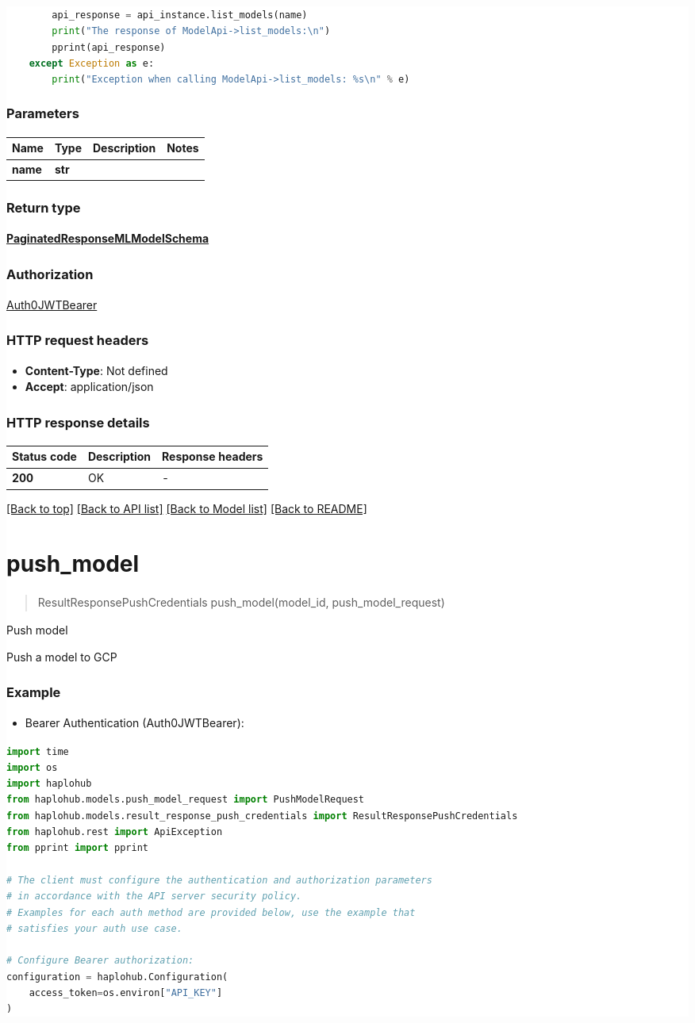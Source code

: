```python
        api_response = api_instance.list_models(name)
        print("The response of ModelApi->list_models:\n")
        pprint(api_response)
    except Exception as e:
        print("Exception when calling ModelApi->list_models: %s\n" % e)
```



### Parameters

Name | Type | Description  | Notes
------------- | ------------- | ------------- | -------------
 **name** | **str**|  | 

### Return type

[**PaginatedResponseMLModelSchema**](PaginatedResponseMLModelSchema.md)

### Authorization

[Auth0JWTBearer](../README.md#Auth0JWTBearer)

### HTTP request headers

 - **Content-Type**: Not defined
 - **Accept**: application/json

### HTTP response details
| Status code | Description | Response headers |
|-------------|-------------|------------------|
**200** | OK |  -  |

[[Back to top]](#) [[Back to API list]](../README.md#documentation-for-api-endpoints) [[Back to Model list]](../README.md#documentation-for-models) [[Back to README]](../README.md)

# **push_model**
> ResultResponsePushCredentials push_model(model_id, push_model_request)

Push model

Push a model to GCP

### Example

* Bearer Authentication (Auth0JWTBearer):
```python
import time
import os
import haplohub
from haplohub.models.push_model_request import PushModelRequest
from haplohub.models.result_response_push_credentials import ResultResponsePushCredentials
from haplohub.rest import ApiException
from pprint import pprint

# The client must configure the authentication and authorization parameters
# in accordance with the API server security policy.
# Examples for each auth method are provided below, use the example that
# satisfies your auth use case.

# Configure Bearer authorization: 
configuration = haplohub.Configuration(
    access_token=os.environ["API_KEY"]
)

```